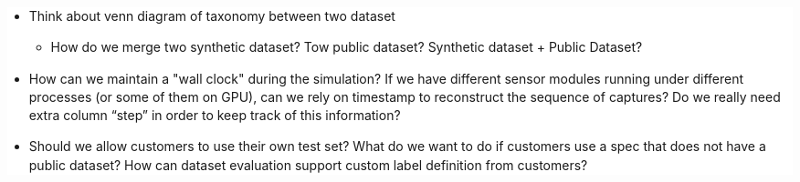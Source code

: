 * Think about venn diagram of taxonomy between two dataset

    * How do we merge two synthetic dataset? Tow public dataset? Synthetic dataset + Public Dataset?

* How can we maintain a "wall clock" during the simulation? If we have different sensor modules running under different processes (or some of them on GPU), can we rely on timestamp to reconstruct the sequence of captures? Do we really need extra column “step” in order to keep track of this information? 

* Should we allow customers to use their own test set? What do we want to do if customers use a spec that does not have a public dataset? How can dataset evaluation support custom label definition from customers? 
